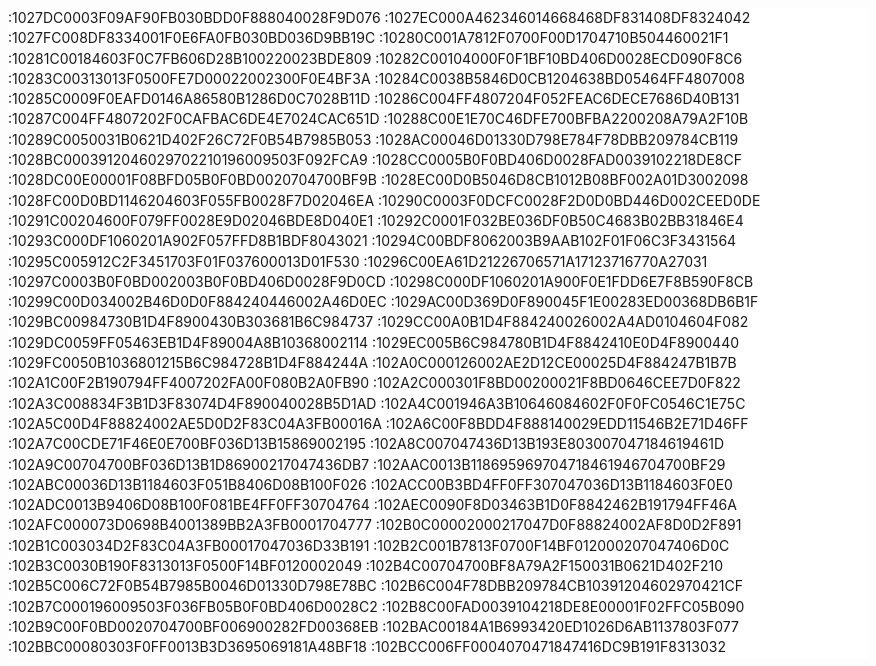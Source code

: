 :1027DC0003F09AF90FB030BDD0F888040028F9D076
:1027EC000A462346014668468DF831408DF8324042
:1027FC008DF8334001F0E6FA0FB030BD036D9BB19C
:10280C001A7812F0700F00D1704710B504460021F1
:10281C00184603F0C7FB606D28B100220023BDE809
:10282C00104000F0F1BF10BD406D0028ECD090F8C6
:10283C00313013F0500FE7D00022002300F0E4BF3A
:10284C0038B5846D0CB1204638BD05464FF4807008
:10285C0009F0EAFD0146A86580B1286D0C7028B11D
:10286C004FF4807204F052FEAC6DECE7686D40B131
:10287C004FF4807202F0CAFBAC6DE4E7024CAC651D
:10288C00E1E70C46DFE700BFBA2200208A79A2F10B
:10289C0050031B0621D402F26C72F0B54B7985B053
:1028AC00046D01330D798E784F78DBB209784CB119
:1028BC0003912046029702210196009503F092FCA9
:1028CC0005B0F0BD406D0028FAD0039102218DE8CF
:1028DC00E00001F08BFD05B0F0BD0020704700BF9B
:1028EC00D0B5046D8CB1012B08BF002A01D3002098
:1028FC00D0BD1146204603F055FB0028F7D02046EA
:10290C0003F0DCFC0028F2D0D0BD446D002CEED0DE
:10291C00204600F079FF0028E9D02046BDE8D040E1
:10292C0001F032BE036DF0B50C4683B02BB31846E4
:10293C000DF1060201A902F057FFD8B1BDF8043021
:10294C00BDF8062003B9AAB102F01F06C3F3431564
:10295C005912C2F3451703F01F037600013D01F530
:10296C00EA61D21226706571A17123716770A27031
:10297C0003B0F0BD002003B0F0BD406D0028F9D0CD
:10298C000DF1060201A900F0E1FDD6E7F8B590F8CB
:10299C00D034002B46D0D0F884240446002A46D0EC
:1029AC00D369D0F890045F1E00283ED00368DB6B1F
:1029BC00984730B1D4F8900430B303681B6C984737
:1029CC00A0B1D4F884240026002A4AD0104604F082
:1029DC0059FF05463EB1D4F89004A8B10368002114
:1029EC005B6C984780B1D4F8842410E0D4F8900440
:1029FC0050B1036801215B6C984728B1D4F884244A
:102A0C000126002AE2D12CE00025D4F884247B1B7B
:102A1C00F2B190794FF4007202FA00F080B2A0FB90
:102A2C000301F8BD00200021F8BD0646CEE7D0F822
:102A3C008834F3B1D3F83074D4F890040028B5D1AD
:102A4C001946A3B10646084602F0F0FC0546C1E75C
:102A5C00D4F88824002AE5D0D2F83C04A3FB00016A
:102A6C00F8BDD4F888140029EDD11546B2E71D46FF
:102A7C00CDE71F46E0E700BF036D13B15869002195
:102A8C007047436D13B193E803007047184619461D
:102A9C00704700BF036D13B1D86900217047436DB7
:102AAC0013B118695969704718461946704700BF29
:102ABC00036D13B1184603F051B8406D08B100F026
:102ACC00B3BD4FF0FF307047036D13B1184603F0E0
:102ADC0013B9406D08B100F081BE4FF0FF30704764
:102AEC0090F8D03463B1D0F8842462B191794FF46A
:102AFC000073D0698B4001389BB2A3FB0001704777
:102B0C00002000217047D0F88824002AF8D0D2F891
:102B1C003034D2F83C04A3FB00017047036D33B191
:102B2C001B7813F0700F14BF012000207047406D0C
:102B3C0030B190F8313013F0500F14BF0120002049
:102B4C00704700BF8A79A2F150031B0621D402F210
:102B5C006C72F0B54B7985B0046D01330D798E78BC
:102B6C004F78DBB209784CB10391204602970421CF
:102B7C000196009503F036FB05B0F0BD406D0028C2
:102B8C00FAD0039104218DE8E00001F02FFC05B090
:102B9C00F0BD0020704700BF006900282FD00368EB
:102BAC00184A1B6993420ED1026D6AB1137803F077
:102BBC00080303F0FF0013B3D3695069181A48BF18
:102BCC006FF0004070471847416DC9B191F8313032